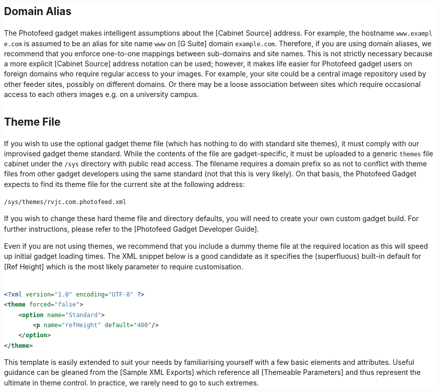 
## Domain Alias

The Photofeed gadget makes intelligent assumptions about the [Cabinet Source]
address. For example, the hostname `www.example.com` is assumed to be an alias
for site name `www` on [G Suite] domain `example.com`. Therefore, if you are
using domain aliases, we recommend that you enforce one-to-one mappings between
sub-domains and site names. This is not strictly necessary because a more
explicit [Cabinet Source] address notation can be used; however, it makes life
easier for Photofeed gadget users on foreign domains who require regular access
to your images. For example, your site could be a central image repository used
by other feeder sites, possibly on different domains. Or there may be a loose
association between sites which require occasional access to each others images
e.g. on a university campus.


## Theme File

If you wish to use the optional gadget theme file (which has nothing to do with
standard site themes), it must comply with our improvised gadget theme standard.
While the contents of the file are gadget-specific, it must be uploaded to a
generic `themes` file cabinet under the `/sys` directory with public read access.
The filename requires a domain prefix so as not to conflict with theme files from
other gadget developers using the same standard (not that this is very likely).
On that basis, the Photofeed Gadget expects to find its theme file for the
current site at the following address:

    /sys/themes/rvjc.com.photofeed.xml

If you wish to change these hard theme file and directory defaults, you will
need to create your own custom gadget build. For further instructions, please
refer to the [Photofeed Gadget Developer Guide].

Even if you are not using themes, we recommend that you include a dummy theme
file at the required location as this will speed up initial gadget loading times.
The XML snippet below is a good candidate as it specifies the (superfluous)
built-in default for [Ref Height] which is the most likely parameter to require
customisation.

```xml

<?xml version="1.0" encoding="UTF-8" ?>
<theme forced="false">
    <option name="Standard">
        <p name="refHeight" default="400"/>
    </option>
</theme> 

```

This template is easily extended to suit your needs by familiarising yourself
with a few basic elements and attributes. Useful guidance can be gleaned from
the [Sample XML Exports] which reference all [Themeable Parameters] and thus
represent the ultimate in theme control. In practice, we rarely need to go to
such extremes.
